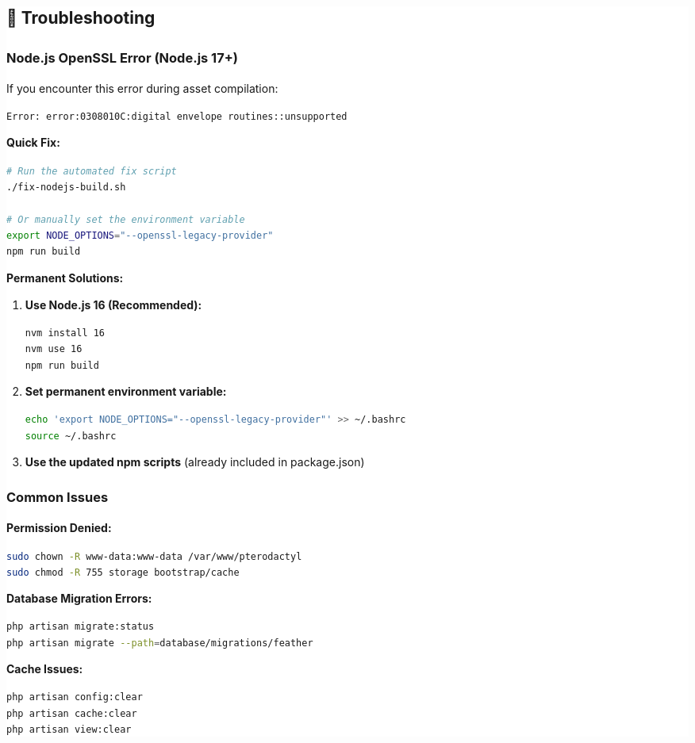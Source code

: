 ## 🚨 Troubleshooting

### Node.js OpenSSL Error (Node.js 17+)

If you encounter this error during asset compilation:
```
Error: error:0308010C:digital envelope routines::unsupported
```

**Quick Fix:**
```bash
# Run the automated fix script
./fix-nodejs-build.sh

# Or manually set the environment variable
export NODE_OPTIONS="--openssl-legacy-provider"
npm run build
```

**Permanent Solutions:**
1. **Use Node.js 16 (Recommended):**
   ```bash
   nvm install 16
   nvm use 16
   npm run build
   ```

2. **Set permanent environment variable:**
   ```bash
   echo 'export NODE_OPTIONS="--openssl-legacy-provider"' >> ~/.bashrc
   source ~/.bashrc
   ```

3. **Use the updated npm scripts** (already included in package.json)

### Common Issues

**Permission Denied:**
```bash
sudo chown -R www-data:www-data /var/www/pterodactyl
sudo chmod -R 755 storage bootstrap/cache
```

**Database Migration Errors:**
```bash
php artisan migrate:status
php artisan migrate --path=database/migrations/feather
```

**Cache Issues:**
```bash
php artisan config:clear
php artisan cache:clear
php artisan view:clear
```
